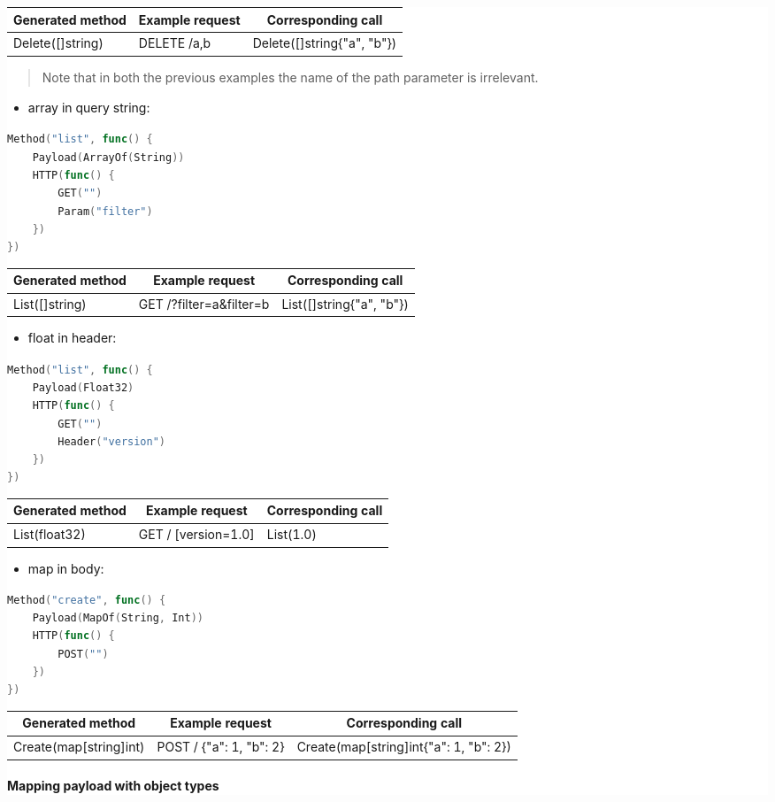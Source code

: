| Generated method   | Example request | Corresponding call         |
| ------------------ | --------------- | -------------------------- |
| Delete([]string)   | DELETE /a,b     | Delete([]string{"a", "b"}) |

> Note that in both the previous examples the name of the path parameter is
> irrelevant.

* array in query string:

```go
Method("list", func() {
    Payload(ArrayOf(String))
    HTTP(func() {
        GET("")
        Param("filter")
    })
})
```

| Generated method | Example request         | Corresponding call       |
| ---------------- | ----------------------- | ------------------------ |
| List([]string)   | GET /?filter=a&filter=b | List([]string{"a", "b"}) |

* float in header:

```go
Method("list", func() {
    Payload(Float32)
    HTTP(func() {
        GET("")
        Header("version")
    })
})
```

| Generated method | Example request     | Corresponding call |
| ---------------- | ------------------- | ------------------ |
| List(float32)    | GET / [version=1.0] | List(1.0)          |

* map in body:

```go
Method("create", func() {
    Payload(MapOf(String, Int))
    HTTP(func() {
        POST("")
    })
})
```

| Generated method       | Example request         | Corresponding call                     |
| ---------------------- | ----------------------- | -------------------------------------- |
| Create(map[string]int) | POST / {"a": 1, "b": 2} | Create(map[string]int{"a": 1, "b": 2}) |

#### Mapping payload with object types
